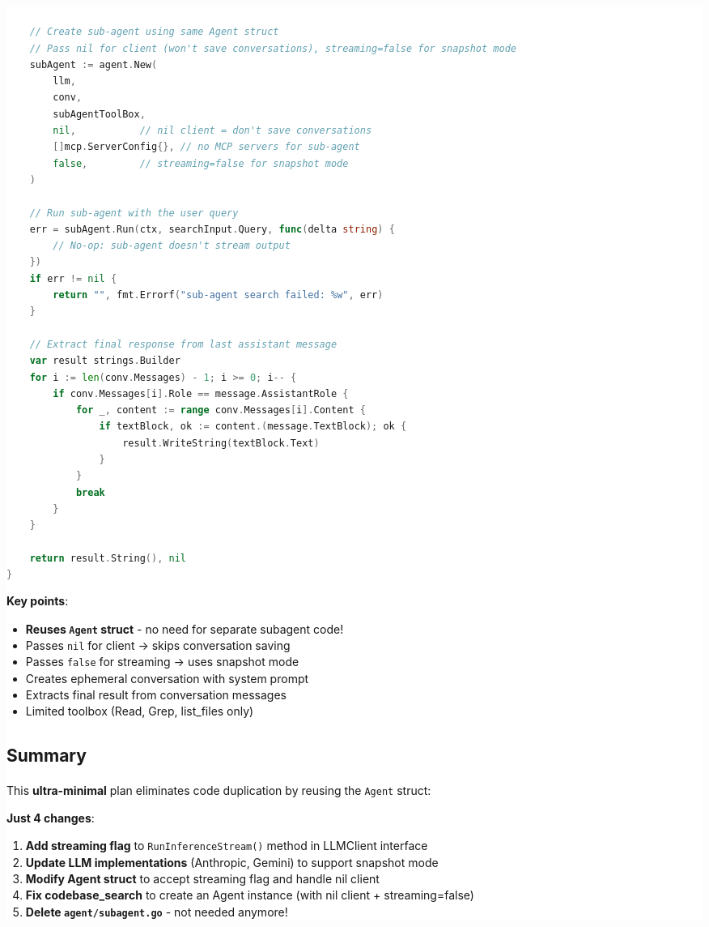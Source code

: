 ```go

    // Create sub-agent using same Agent struct
    // Pass nil for client (won't save conversations), streaming=false for snapshot mode
    subAgent := agent.New(
        llm,
        conv,
        subAgentToolBox,
        nil,           // nil client = don't save conversations
        []mcp.ServerConfig{}, // no MCP servers for sub-agent
        false,         // streaming=false for snapshot mode
    )

    // Run sub-agent with the user query
    err = subAgent.Run(ctx, searchInput.Query, func(delta string) {
        // No-op: sub-agent doesn't stream output
    })
    if err != nil {
        return "", fmt.Errorf("sub-agent search failed: %w", err)
    }

    // Extract final response from last assistant message
    var result strings.Builder
    for i := len(conv.Messages) - 1; i >= 0; i-- {
        if conv.Messages[i].Role == message.AssistantRole {
            for _, content := range conv.Messages[i].Content {
                if textBlock, ok := content.(message.TextBlock); ok {
                    result.WriteString(textBlock.Text)
                }
            }
            break
        }
    }

    return result.String(), nil
}
```

**Key points**:
- **Reuses `Agent` struct** - no need for separate subagent code!
- Passes `nil` for client → skips conversation saving
- Passes `false` for streaming → uses snapshot mode
- Creates ephemeral conversation with system prompt
- Extracts final result from conversation messages
- Limited toolbox (Read, Grep, list_files only)

## Summary

This **ultra-minimal** plan eliminates code duplication by reusing the `Agent` struct:

**Just 4 changes**:
1. **Add streaming flag** to `RunInferenceStream()` method in LLMClient interface
2. **Update LLM implementations** (Anthropic, Gemini) to support snapshot mode
3. **Modify Agent struct** to accept streaming flag and handle nil client
4. **Fix codebase_search** to create an Agent instance (with nil client + streaming=false)
5. **Delete `agent/subagent.go`** - not needed anymore!
